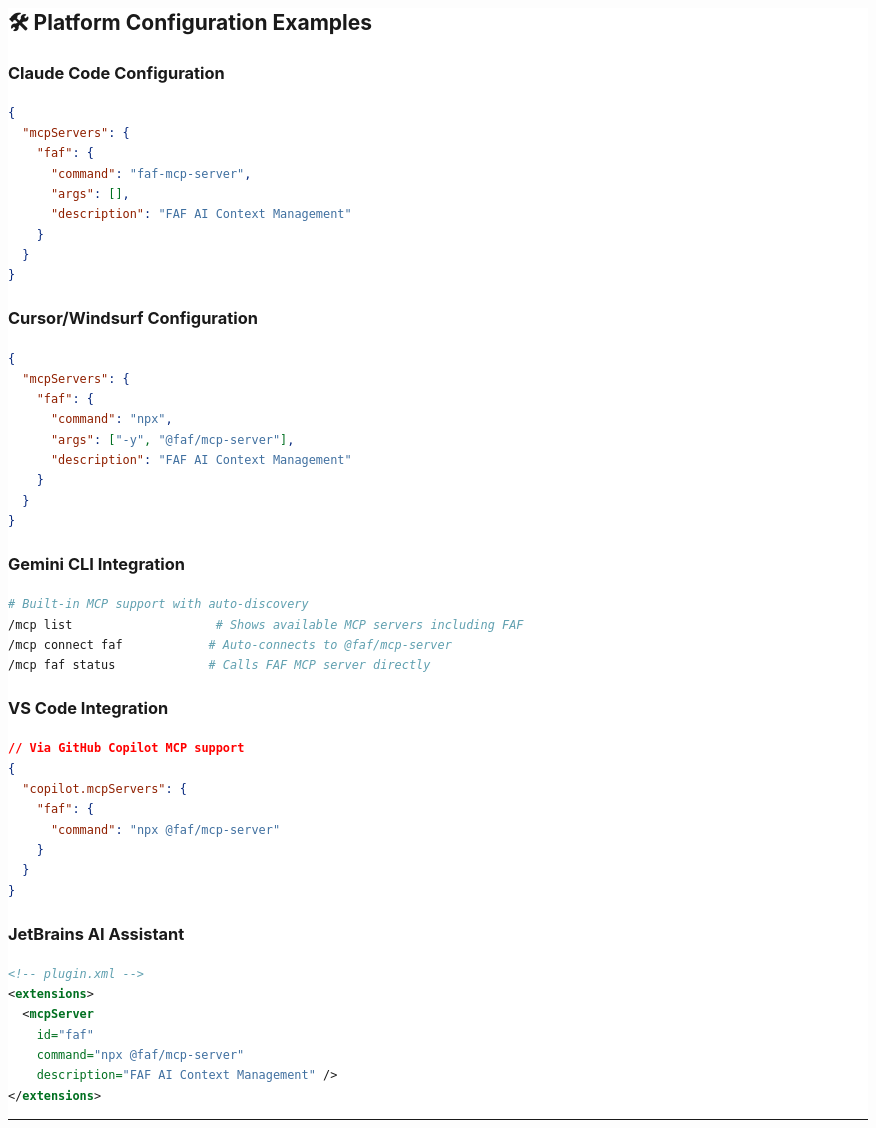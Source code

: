
## 🛠 Platform Configuration Examples

### Claude Code Configuration
```json
{
  "mcpServers": {
    "faf": {
      "command": "faf-mcp-server",
      "args": [],
      "description": "FAF AI Context Management"
    }
  }
}
```

### Cursor/Windsurf Configuration  
```json
{
  "mcpServers": {
    "faf": {
      "command": "npx",
      "args": ["-y", "@faf/mcp-server"],
      "description": "FAF AI Context Management"
    }
  }
}
```

### Gemini CLI Integration
```bash
# Built-in MCP support with auto-discovery
/mcp list                    # Shows available MCP servers including FAF
/mcp connect faf            # Auto-connects to @faf/mcp-server
/mcp faf status             # Calls FAF MCP server directly
```

### VS Code Integration
```json
// Via GitHub Copilot MCP support
{
  "copilot.mcpServers": {
    "faf": {
      "command": "npx @faf/mcp-server"
    }
  }
}
```

### JetBrains AI Assistant
```xml
<!-- plugin.xml -->
<extensions>
  <mcpServer 
    id="faf" 
    command="npx @faf/mcp-server"
    description="FAF AI Context Management" />
</extensions>
```

---